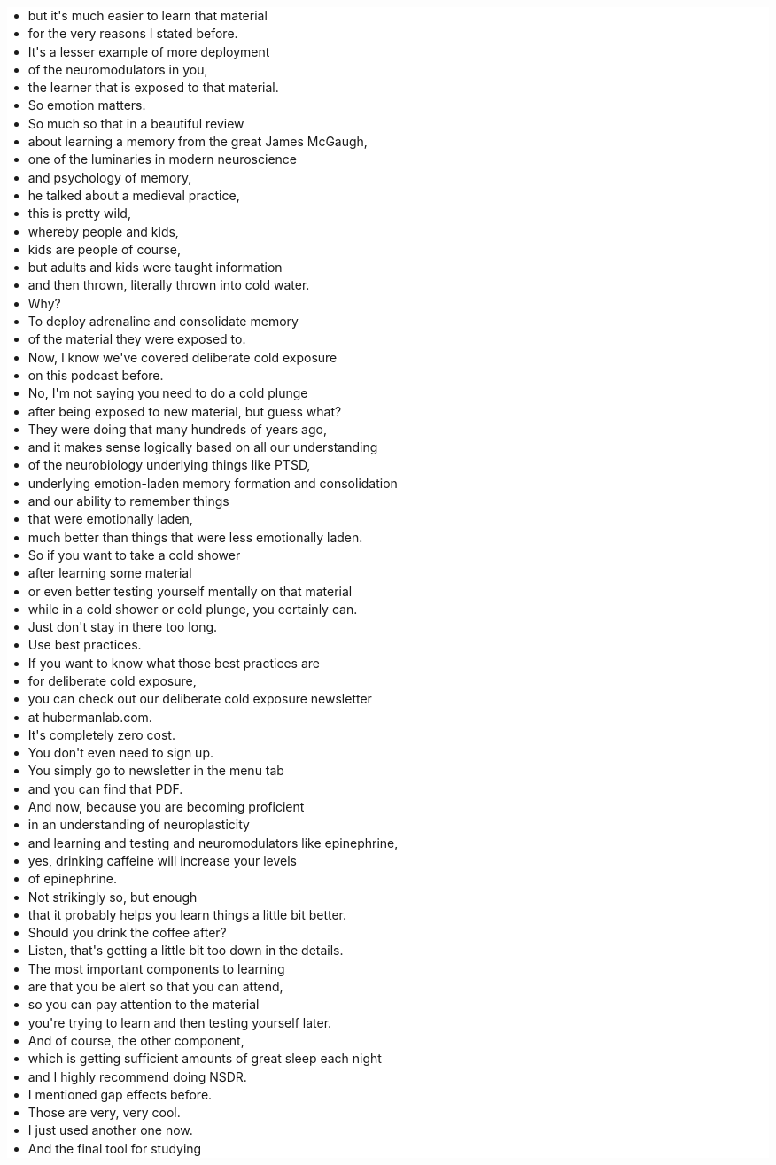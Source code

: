 *  but it's much easier to learn that material
*  for the very reasons I stated before.
*  It's a lesser example of more deployment
*  of the neuromodulators in you,
*  the learner that is exposed to that material.
*  So emotion matters.
*  So much so that in a beautiful review
*  about learning a memory from the great James McGaugh,
*  one of the luminaries in modern neuroscience
*  and psychology of memory,
*  he talked about a medieval practice,
*  this is pretty wild,
*  whereby people and kids,
*  kids are people of course,
*  but adults and kids were taught information
*  and then thrown, literally thrown into cold water.
*  Why?
*  To deploy adrenaline and consolidate memory
*  of the material they were exposed to.
*  Now, I know we've covered deliberate cold exposure
*  on this podcast before.
*  No, I'm not saying you need to do a cold plunge
*  after being exposed to new material, but guess what?
*  They were doing that many hundreds of years ago,
*  and it makes sense logically based on all our understanding
*  of the neurobiology underlying things like PTSD,
*  underlying emotion-laden memory formation and consolidation
*  and our ability to remember things
*  that were emotionally laden,
*  much better than things that were less emotionally laden.
*  So if you want to take a cold shower
*  after learning some material
*  or even better testing yourself mentally on that material
*  while in a cold shower or cold plunge, you certainly can.
*  Just don't stay in there too long.
*  Use best practices.
*  If you want to know what those best practices are
*  for deliberate cold exposure,
*  you can check out our deliberate cold exposure newsletter
*  at hubermanlab.com.
*  It's completely zero cost.
*  You don't even need to sign up.
*  You simply go to newsletter in the menu tab
*  and you can find that PDF.
*  And now, because you are becoming proficient
*  in an understanding of neuroplasticity
*  and learning and testing and neuromodulators like epinephrine,
*  yes, drinking caffeine will increase your levels
*  of epinephrine.
*  Not strikingly so, but enough
*  that it probably helps you learn things a little bit better.
*  Should you drink the coffee after?
*  Listen, that's getting a little bit too down in the details.
*  The most important components to learning
*  are that you be alert so that you can attend,
*  so you can pay attention to the material
*  you're trying to learn and then testing yourself later.
*  And of course, the other component,
*  which is getting sufficient amounts of great sleep each night
*  and I highly recommend doing NSDR.
*  I mentioned gap effects before.
*  Those are very, very cool.
*  I just used another one now.
*  And the final tool for studying